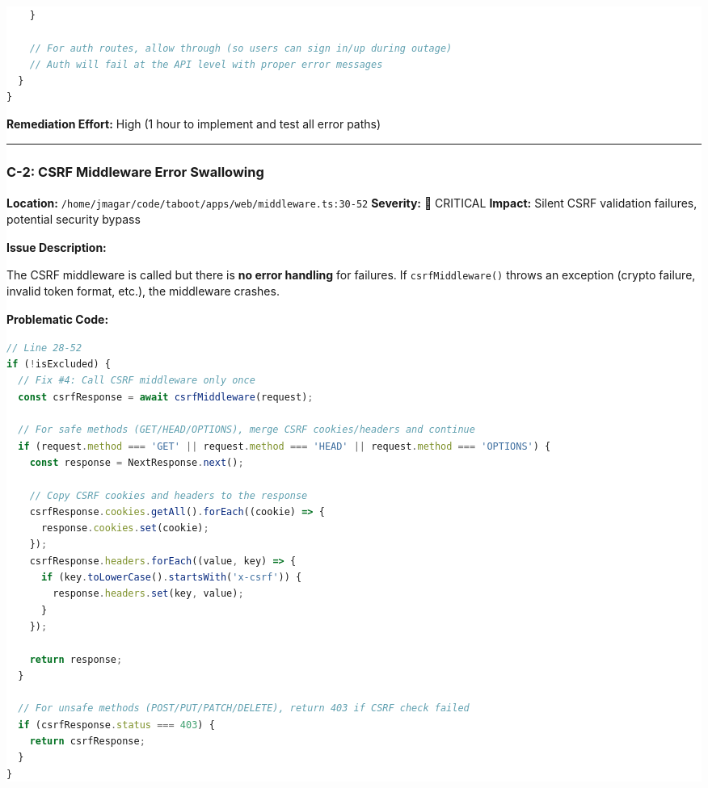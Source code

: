 ```typescript
    }

    // For auth routes, allow through (so users can sign in/up during outage)
    // Auth will fail at the API level with proper error messages
  }
}
```

**Remediation Effort:** High (1 hour to implement and test all error paths)

---

### C-2: CSRF Middleware Error Swallowing

**Location:** `/home/jmagar/code/taboot/apps/web/middleware.ts:30-52`
**Severity:** 🔴 CRITICAL
**Impact:** Silent CSRF validation failures, potential security bypass

**Issue Description:**

The CSRF middleware is called but there is **no error handling** for failures. If `csrfMiddleware()` throws an exception (crypto failure, invalid token format, etc.), the middleware crashes.

**Problematic Code:**

```typescript
// Line 28-52
if (!isExcluded) {
  // Fix #4: Call CSRF middleware only once
  const csrfResponse = await csrfMiddleware(request);

  // For safe methods (GET/HEAD/OPTIONS), merge CSRF cookies/headers and continue
  if (request.method === 'GET' || request.method === 'HEAD' || request.method === 'OPTIONS') {
    const response = NextResponse.next();

    // Copy CSRF cookies and headers to the response
    csrfResponse.cookies.getAll().forEach((cookie) => {
      response.cookies.set(cookie);
    });
    csrfResponse.headers.forEach((value, key) => {
      if (key.toLowerCase().startsWith('x-csrf')) {
        response.headers.set(key, value);
      }
    });

    return response;
  }

  // For unsafe methods (POST/PUT/PATCH/DELETE), return 403 if CSRF check failed
  if (csrfResponse.status === 403) {
    return csrfResponse;
  }
}
```
